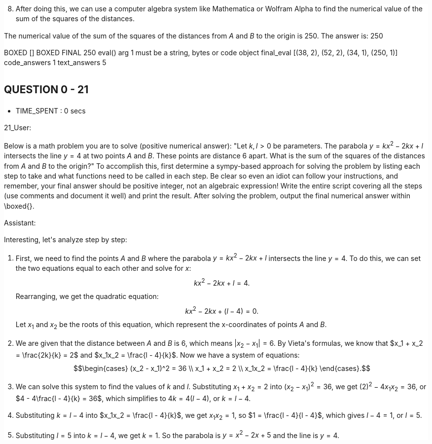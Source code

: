 8. After doing this, we can use a computer algebra system like Mathematica or Wolfram Alpha to find the numerical value of the sum of the squares of the distances.

The numerical value of the sum of the squares of the distances from $A$ and $B$ to the origin is 250. The answer is: $250$

BOXED []
BOXED FINAL 250
eval() arg 1 must be a string, bytes or code object final_eval
[(38, 2), (52, 2), (34, 1), (250, 1)]
code_answers 1 text_answers 5



## QUESTION 0 - 21 
- TIME_SPENT : 0 secs

21_User:

Below is a math problem you are to solve (positive numerical answer):
"Let $k, l > 0$ be parameters. The parabola $y = kx^2 - 2kx + l$ intersects the line $y = 4$ at two points $A$ and $B$. These points are distance 6 apart. What is the sum of the squares of the distances from $A$ and $B$ to the origin?"
To accomplish this, first determine a sympy-based approach for solving the problem by listing each step to take and what functions need to be called in each step. Be clear so even an idiot can follow your instructions, and remember, your final answer should be positive integer, not an algebraic expression!
Write the entire script covering all the steps (use comments and document it well) and print the result. After solving the problem, output the final numerical answer within \boxed{}.

Assistant: 

Interesting, let's analyze step by step:



1. First, we need to find the points $A$ and $B$ where the parabola $y = kx^2 - 2kx + l$ intersects the line $y = 4$. To do this, we can set the two equations equal to each other and solve for $x$:
$$kx^2 - 2kx + l = 4.$$
Rearranging, we get the quadratic equation:
$$kx^2 - 2kx + (l - 4) = 0.$$
Let $x_1$ and $x_2$ be the roots of this equation, which represent the x-coordinates of points $A$ and $B$.

2. We are given that the distance between $A$ and $B$ is 6, which means $|x_2 - x_1| = 6$. By Vieta's formulas, we know that $x_1 + x_2 = \frac{2k}{k} = 2$ and $x_1x_2 = \frac{l - 4}{k}$. Now we have a system of equations:
$$\begin{cases} (x_2 - x_1)^2 = 36 \\ x_1 + x_2 = 2 \\ x_1x_2 = \frac{l - 4}{k} \end{cases}.$$

3. We can solve this system to find the values of $k$ and $l$. Substituting $x_1 + x_2 = 2$ into $(x_2 - x_1)^2 = 36$, we get $(2)^2 - 4x_1x_2 = 36$, or $4 - 4\frac{l - 4}{k} = 36$, which simplifies to $4k = 4(l - 4)$, or $k = l - 4$.

4. Substituting $k = l - 4$ into $x_1x_2 = \frac{l - 4}{k}$, we get $x_1x_2 = 1$, so $1 = \frac{l - 4}{l - 4}$, which gives $l - 4 = 1$, or $l = 5$.

5. Substituting $l = 5$ into $k = l - 4$, we get $k = 1$. So the parabola is $y = x^2 - 2x + 5$ and the line is $y = 4$.
